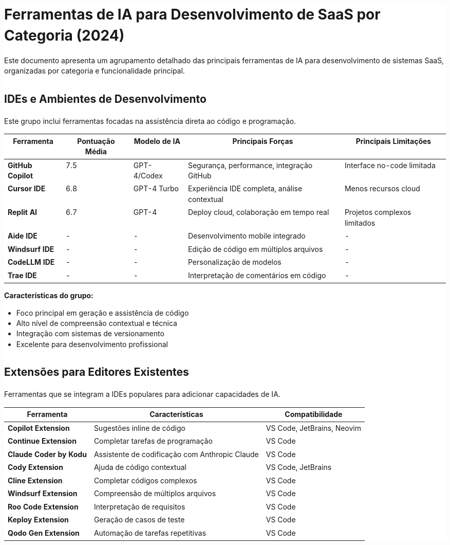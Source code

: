 # Ferramentas de IA para Desenvolvimento de SaaS por Categoria (2024)

Este documento apresenta um agrupamento detalhado das principais ferramentas de IA para desenvolvimento de sistemas SaaS, organizadas por categoria e funcionalidade principal.

## IDEs e Ambientes de Desenvolvimento

Este grupo inclui ferramentas focadas na assistência direta ao código e programação.

| Ferramenta | Pontuação Média | Modelo de IA | Principais Forças | Principais Limitações |
|------------|----------------|--------------|-------------------|------------------------|
| **GitHub Copilot** | 7.5 | GPT-4/Codex | Segurança, performance, integração GitHub | Interface no-code limitada |
| **Cursor IDE** | 6.8 | GPT-4 Turbo | Experiência IDE completa, análise contextual | Menos recursos cloud |
| **Replit AI** | 6.7 | GPT-4 | Deploy cloud, colaboração em tempo real | Projetos complexos limitados |
| **Aide IDE** | - | - | Desenvolvimento mobile integrado | - |
| **Windsurf IDE** | - | - | Edição de código em múltiplos arquivos | - |
| **CodeLLM IDE** | - | - | Personalização de modelos | - |
| **Trae IDE** | - | - | Interpretação de comentários em código | - |

**Características do grupo:**
- Foco principal em geração e assistência de código
- Alto nível de compreensão contextual e técnica
- Integração com sistemas de versionamento
- Excelente para desenvolvimento profissional

## Extensões para Editores Existentes

Ferramentas que se integram a IDEs populares para adicionar capacidades de IA.

| Ferramenta | Características | Compatibilidade |
|------------|-----------------|-----------------|
| **Copilot Extension** | Sugestões inline de código | VS Code, JetBrains, Neovim |
| **Continue Extension** | Completar tarefas de programação | VS Code |
| **Claude Coder by Kodu** | Assistente de codificação com Anthropic Claude | VS Code |
| **Cody Extension** | Ajuda de código contextual | VS Code, JetBrains |
| **Cline Extension** | Completar códigos complexos | VS Code |
| **Windsurf Extension** | Compreensão de múltiplos arquivos | VS Code |
| **Roo Code Extension** | Interpretação de requisitos | VS Code |
| **Keploy Extension** | Geração de casos de teste | VS Code |
| **Qodo Gen Extension** | Automação de tarefas repetitivas | VS Code |
